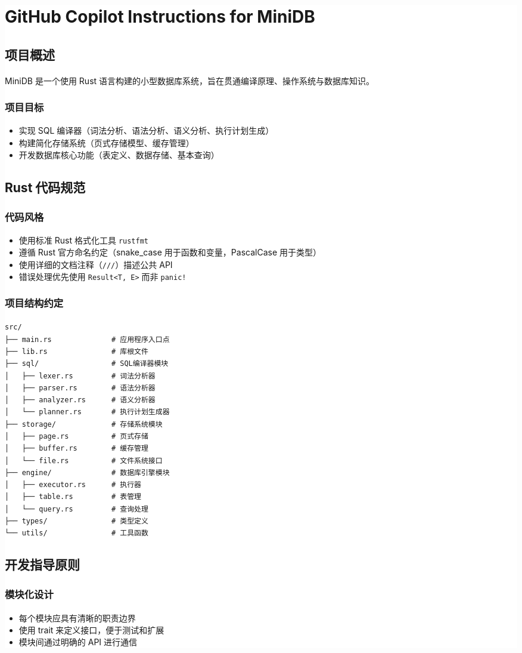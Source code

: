 # GitHub Copilot Instructions for MiniDB

## 项目概述

MiniDB 是一个使用 Rust 语言构建的小型数据库系统，旨在贯通编译原理、操作系统与数据库知识。

### 项目目标

- 实现 SQL 编译器（词法分析、语法分析、语义分析、执行计划生成）
- 构建简化存储系统（页式存储模型、缓存管理）
- 开发数据库核心功能（表定义、数据存储、基本查询）

## Rust 代码规范

### 代码风格

- 使用标准 Rust 格式化工具 `rustfmt`
- 遵循 Rust 官方命名约定（snake_case 用于函数和变量，PascalCase 用于类型）
- 使用详细的文档注释（`///`）描述公共 API
- 错误处理优先使用 `Result<T, E>` 而非 `panic!`

### 项目结构约定

```
src/
├── main.rs              # 应用程序入口点
├── lib.rs               # 库根文件
├── sql/                 # SQL编译器模块
│   ├── lexer.rs         # 词法分析器
│   ├── parser.rs        # 语法分析器
│   ├── analyzer.rs      # 语义分析器
│   └── planner.rs       # 执行计划生成器
├── storage/             # 存储系统模块
│   ├── page.rs          # 页式存储
│   ├── buffer.rs        # 缓存管理
│   └── file.rs          # 文件系统接口
├── engine/              # 数据库引擎模块
│   ├── executor.rs      # 执行器
│   ├── table.rs         # 表管理
│   └── query.rs         # 查询处理
├── types/               # 类型定义
└── utils/               # 工具函数
```

## 开发指导原则

### 模块化设计

- 每个模块应具有清晰的职责边界
- 使用 trait 来定义接口，便于测试和扩展
- 模块间通过明确的 API 进行通信
